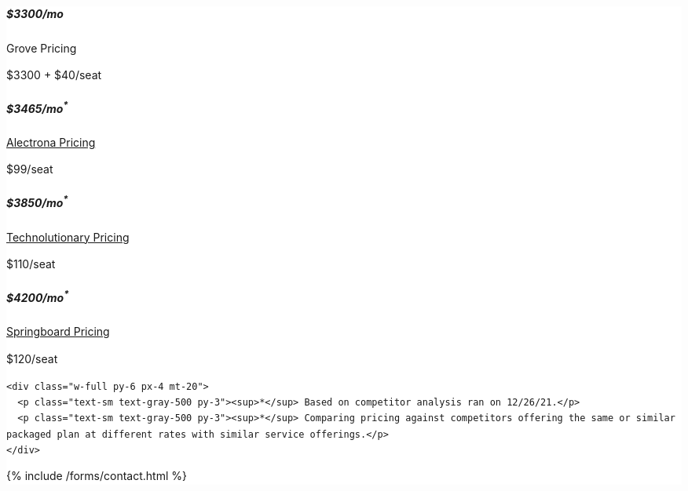 
  <div class="flex flex-wrap items-center -mx-4 -mb-8 mt-20">
	<div class="w-full md:w-1/2 lg:w-1/4 px-4 mb-8 text-center">
	  <h5 class="mb-6 text-2xl font-semibold font-heading">$<span id="groveSeat">3300</span>/mo</h5>
	  <p class="text-xl text-gray-500">Grove Pricing</p>
	  <p class="text-xl text-gray-500">$3300 + $40/seat</p>
	</div>
	<div class="w-full md:w-1/2 lg:w-1/4 px-4 mb-8 text-center">
	  <h5 class="mb-6 text-2xl font-semibold font-heading">$<span id="alectronaSeat">3465</span>/mo<sup>*</sup></h5>
	  <p class="text-xl text-gray-500"><a class="underline cursor-pointer" href="https://www.alectrona.com/infrastructure" target="_new">Alectrona Pricing</a></p>
	  <p class="text-xl text-gray-500">$99/seat</p>
	</div>
	<div class="w-full md:w-1/2 lg:w-1/4 px-4 mb-8 text-center">
	  <h5 class="mb-6 text-2xl font-semibold font-heading">$<span id="techSeat">3850</span>/mo<sup>*</sup></h5>
	  <p class="text-xl text-gray-500"><a class="underline cursor-pointer" href="https://www.technolutionary.com/services" target="_new">Technolutionary Pricing</a></p>
	  <p class="text-xl text-gray-500">$110/seat</p>
	</div>
	<div class="w-full md:w-1/2 lg:w-1/4 px-4 mb-8 text-center">
	  <h5 class="mb-6 text-2xl font-semibold font-heading">$<span id="springSeat">4200</span>/mo<sup>*</sup></h5>
	  <p class="text-xl text-gray-500"><a class="underline cursor-pointer" href="https://www.springboardit.com/pricing" target="_new">Springboard Pricing </a></p>
	  <p class="text-xl text-gray-500">$120/seat</p>
	</div>
  </div>
  
  

	<div class="w-full py-6 px-4 mt-20">
	  <p class="text-sm text-gray-500 py-3"><sup>*</sup> Based on competitor analysis ran on 12/26/21.</p>
	  <p class="text-sm text-gray-500 py-3"><sup>*</sup> Comparing pricing against competitors offering the same or similar packaged plan at different rates with similar service offerings.</p>
	</div>

</div>
</section>


{% include /forms/contact.html %}